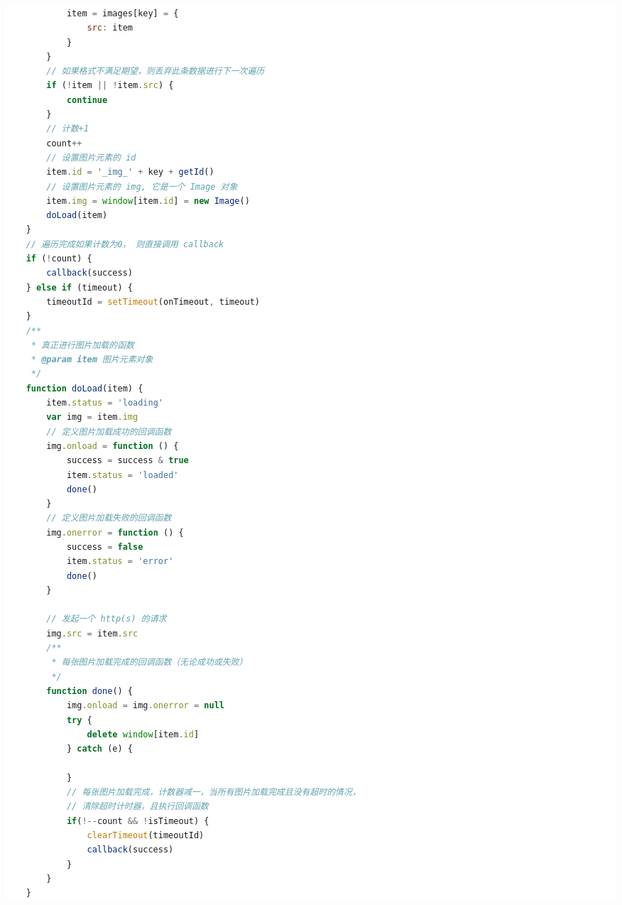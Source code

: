 ```javascript
            item = images[key] = {
                src: item
            }
        }
        // 如果格式不满足期望，则丢弃此条数据进行下一次遍历
        if (!item || !item.src) {
            continue
        }
        // 计数+1
        count++
        // 设置图片元素的 id
        item.id = '_img_' + key + getId()
        // 设置图片元素的 img, 它是一个 Image 对象
        item.img = window[item.id] = new Image()
        doLoad(item)
    }
    // 遍历完成如果计数为0， 则直接调用 callback
    if (!count) {
        callback(success)
    } else if (timeout) {
        timeoutId = setTimeout(onTimeout, timeout)
    }
    /**
     * 真正进行图片加载的函数
     * @param item 图片元素对象
     */
    function doLoad(item) {
        item.status = 'loading'
        var img = item.img
        // 定义图片加载成功的回调函数
        img.onload = function () {
            success = success & true
            item.status = 'loaded'
            done()
        }
        // 定义图片加载失败的回调函数
        img.onerror = function () {
            success = false
            item.status = 'error'
            done()
        }

        // 发起一个 http(s) 的请求
        img.src = item.src
        /**
         * 每张图片加载完成的回调函数（无论成功或失败）
         */
        function done() {
            img.onload = img.onerror = null
            try {
                delete window[item.id]
            } catch (e) {

            }
            // 每张图片加载完成，计数器减一，当所有图片加载完成且没有超时的情况，
            // 清除超时计时器，且执行回调函数
            if(!--count && !isTimeout) {
                clearTimeout(timeoutId)
                callback(success)
            }
        }
    }

```